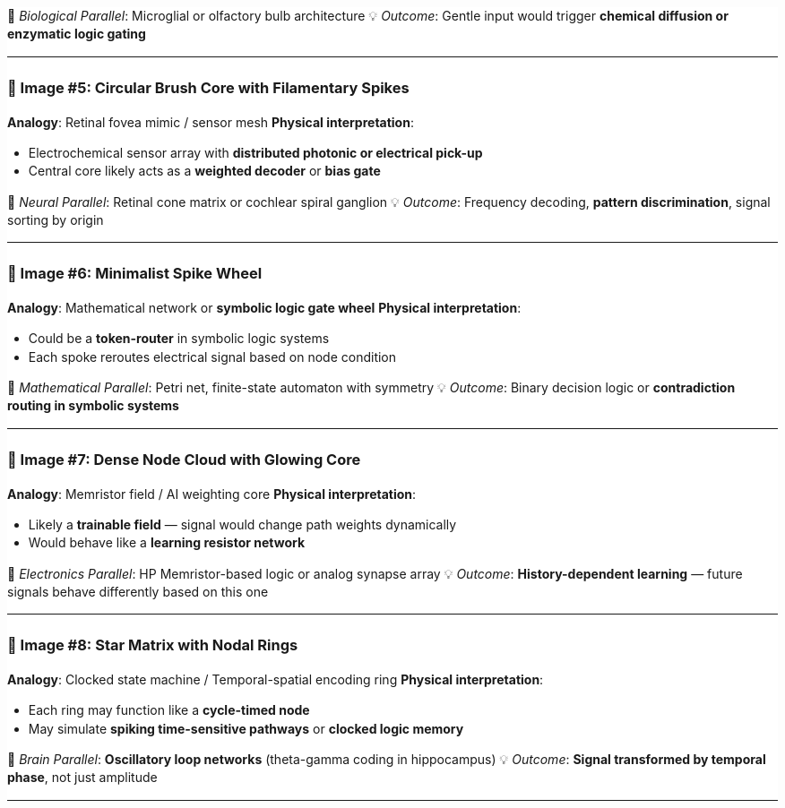 🧠 *Biological Parallel*: Microglial or olfactory bulb architecture
💡 *Outcome*: Gentle input would trigger **chemical diffusion or enzymatic logic gating**

---

### 🔹 Image #5: Circular Brush Core with Filamentary Spikes

**Analogy**: Retinal fovea mimic / sensor mesh
**Physical interpretation**:

* Electrochemical sensor array with **distributed photonic or electrical pick-up**
* Central core likely acts as a **weighted decoder** or **bias gate**

🧠 *Neural Parallel*: Retinal cone matrix or cochlear spiral ganglion
💡 *Outcome*: Frequency decoding, **pattern discrimination**, signal sorting by origin

---

### 🔹 Image #6: Minimalist Spike Wheel

**Analogy**: Mathematical network or **symbolic logic gate wheel**
**Physical interpretation**:

* Could be a **token-router** in symbolic logic systems
* Each spoke reroutes electrical signal based on node condition

🧠 *Mathematical Parallel*: Petri net, finite-state automaton with symmetry
💡 *Outcome*: Binary decision logic or **contradiction routing in symbolic systems**

---

### 🔹 Image #7: Dense Node Cloud with Glowing Core

**Analogy**: Memristor field / AI weighting core
**Physical interpretation**:

* Likely a **trainable field** — signal would change path weights dynamically
* Would behave like a **learning resistor network**

🧠 *Electronics Parallel*: HP Memristor-based logic or analog synapse array
💡 *Outcome*: **History-dependent learning** — future signals behave differently based on this one

---

### 🔹 Image #8: Star Matrix with Nodal Rings

**Analogy**: Clocked state machine / Temporal-spatial encoding ring
**Physical interpretation**:

* Each ring may function like a **cycle-timed node**
* May simulate **spiking time-sensitive pathways** or **clocked logic memory**

🧠 *Brain Parallel*: **Oscillatory loop networks** (theta-gamma coding in hippocampus)
💡 *Outcome*: **Signal transformed by temporal phase**, not just amplitude

---
